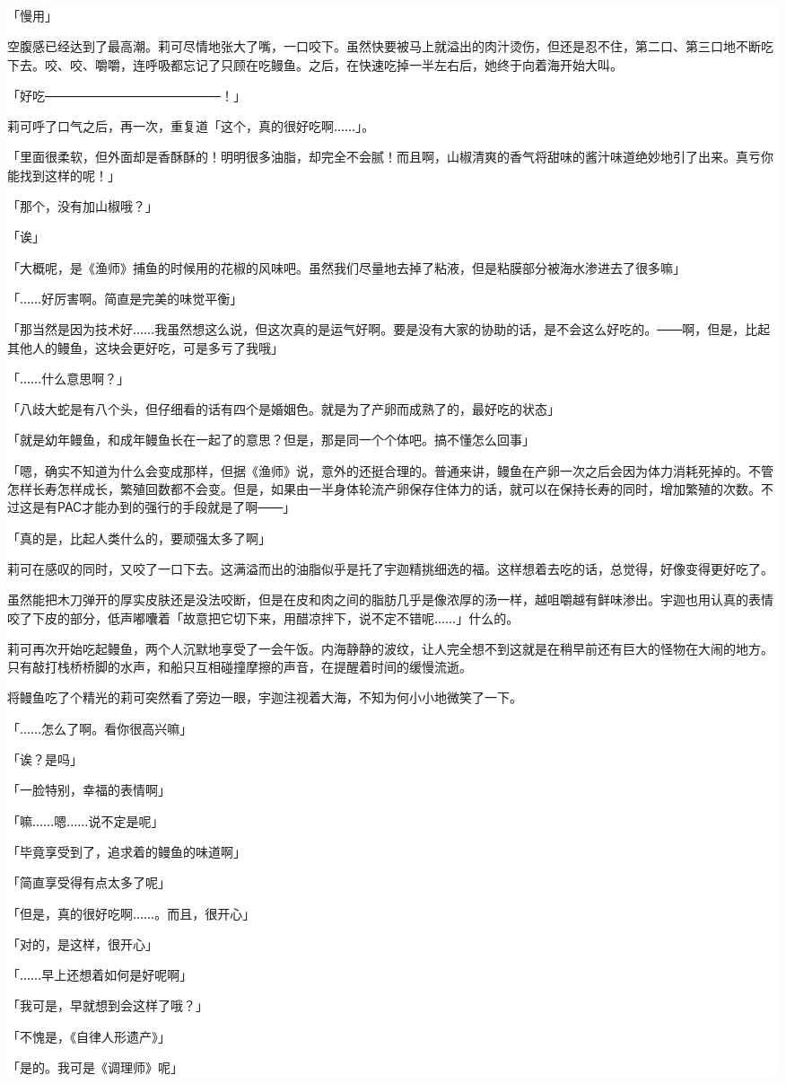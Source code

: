 「慢用」

空腹感已经达到了最高潮。莉可尽情地张大了嘴，一口咬下。虽然快要被马上就溢出的肉汁烫伤，但还是忍不住，第二口、第三口地不断吃下去。咬、咬、嚼嚼，连呼吸都忘记了只顾在吃鳗鱼。之后，在快速吃掉一半左右后，她终于向着海开始大叫。

「好吃——————————————！」

莉可呼了口气之后，再一次，重复道「这个，真的很好吃啊……」。

「里面很柔软，但外面却是香酥酥的！明明很多油脂，却完全不会腻！而且啊，山椒清爽的香气将甜味的酱汁味道绝妙地引了出来。真亏你能找到这样的呢！」

「那个，没有加山椒哦？」

「诶」

「大概呢，是《渔师》捕鱼的时候用的花椒的风味吧。虽然我们尽量地去掉了粘液，但是粘膜部分被海水渗进去了很多嘛」

「……好厉害啊。简直是完美的味觉平衡」

「那当然是因为技术好……我虽然想这么说，但这次真的是运气好啊。要是没有大家的协助的话，是不会这么好吃的。——啊，但是，比起其他人的鳗鱼，这块会更好吃，可是多亏了我哦」

「……什么意思啊？」

「八歧大蛇是有八个头，但仔细看的话有四个是婚姻色。就是为了产卵而成熟了的，最好吃的状态」

「就是幼年鳗鱼，和成年鳗鱼长在一起了的意思？但是，那是同一个个体吧。搞不懂怎么回事」

「嗯，确实不知道为什么会变成那样，但据《渔师》说，意外的还挺合理的。普通来讲，鳗鱼在产卵一次之后会因为体力消耗死掉的。不管怎样长寿怎样成长，繁殖回数都不会变。但是，如果由一半身体轮流产卵保存住体力的话，就可以在保持长寿的同时，增加繁殖的次数。不过这是有PAC才能办到的强行的手段就是了啊——」

「真的是，比起人类什么的，要顽强太多了啊」

莉可在感叹的同时，又咬了一口下去。这满溢而出的油脂似乎是托了宇迦精挑细选的福。这样想着去吃的话，总觉得，好像变得更好吃了。

虽然能把木刀弹开的厚实皮肤还是没法咬断，但是在皮和肉之间的脂肪几乎是像浓厚的汤一样，越咀嚼越有鲜味渗出。宇迦也用认真的表情咬了下皮的部分，低声嘟囔着「故意把它切下来，用醋凉拌下，说不定不错呢……」什么的。

莉可再次开始吃起鳗鱼，两个人沉默地享受了一会午饭。内海静静的波纹，让人完全想不到这就是在稍早前还有巨大的怪物在大闹的地方。只有敲打栈桥桥脚的水声，和船只互相碰撞摩擦的声音，在提醒着时间的缓慢流逝。

将鳗鱼吃了个精光的莉可突然看了旁边一眼，宇迦注视着大海，不知为何小小地微笑了一下。

「……怎么了啊。看你很高兴嘛」

「诶？是吗」

「一脸特别，幸福的表情啊」

「嘛……嗯……说不定是呢」

「毕竟享受到了，追求着的鳗鱼的味道啊」

「简直享受得有点太多了呢」

「但是，真的很好吃啊……。而且，很开心」

「对的，是这样，很开心」

「……早上还想着如何是好呢啊」

「我可是，早就想到会这样了哦？」

「不愧是，《自律人形遗产》」

「是的。我可是《调理师》呢」
